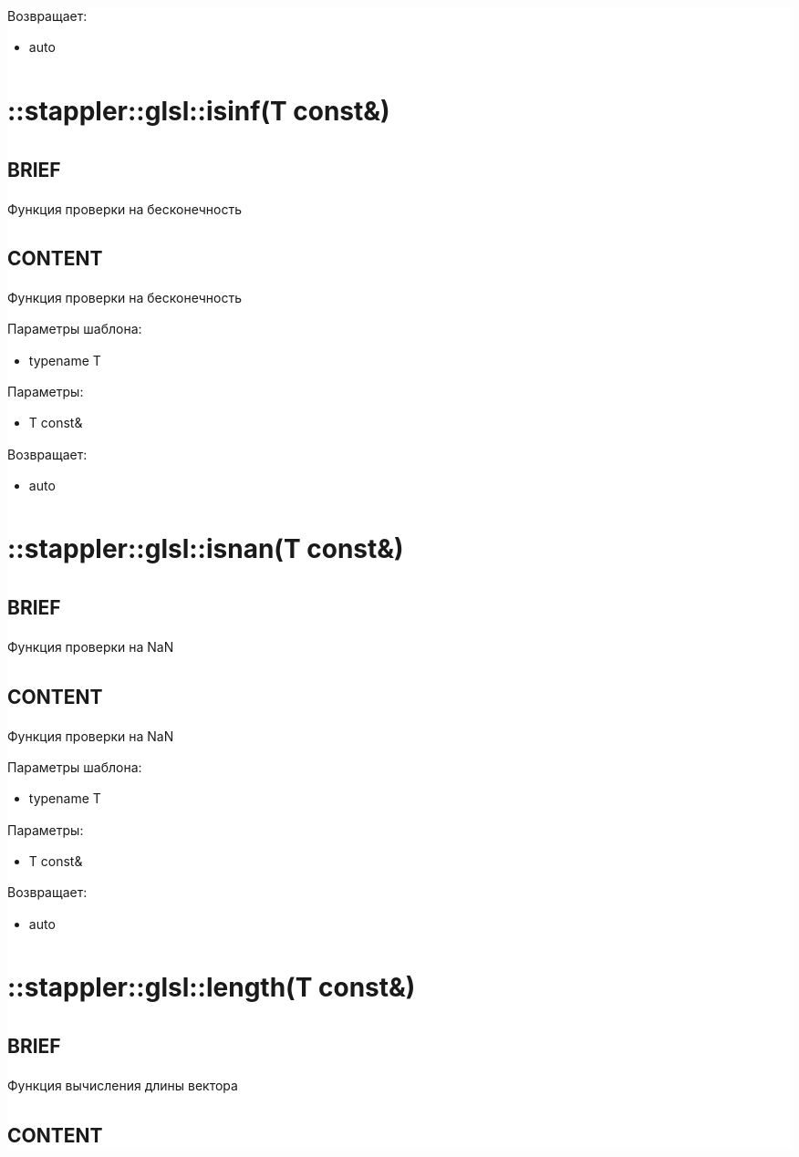 Возвращает:
* auto

# ::stappler::glsl::isinf<typename>(T const&)

## BRIEF

Функция проверки на бесконечность

## CONTENT

Функция проверки на бесконечность

Параметры шаблона:
* typename T

Параметры:
* T const&

Возвращает:
* auto

# ::stappler::glsl::isnan<typename>(T const&)

## BRIEF

Функция проверки на NaN

## CONTENT

Функция проверки на NaN

Параметры шаблона:
* typename T

Параметры:
* T const&

Возвращает:
* auto

# ::stappler::glsl::length<typename>(T const&)

## BRIEF

Функция вычисления длины вектора

## CONTENT
